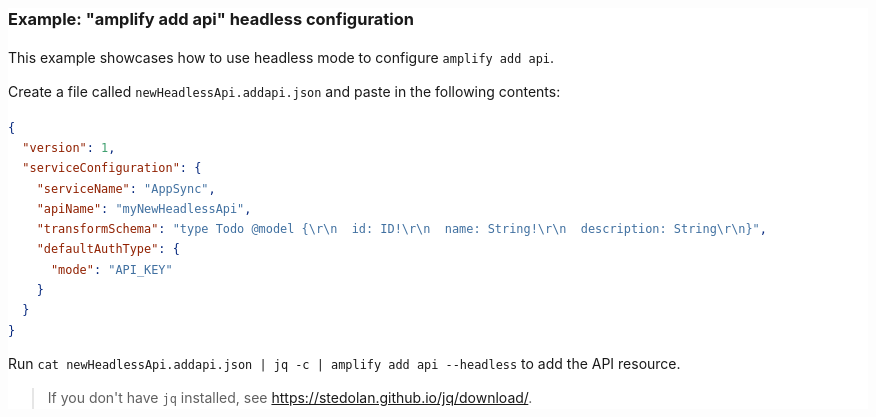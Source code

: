 ### Example: "amplify add api" headless configuration

This example showcases how to use headless mode to configure `amplify add api`.

Create a file called `newHeadlessApi.addapi.json` and paste in the following contents:

```json
{
  "version": 1,
  "serviceConfiguration": {
    "serviceName": "AppSync",
    "apiName": "myNewHeadlessApi",
    "transformSchema": "type Todo @model {\r\n  id: ID!\r\n  name: String!\r\n  description: String\r\n}",
    "defaultAuthType": {
      "mode": "API_KEY"
    }
  }
}
```

Run `cat newHeadlessApi.addapi.json | jq -c | amplify add api --headless` to add the API resource.

> If you don't have `jq` installed, see <https://stedolan.github.io/jq/download/>.
